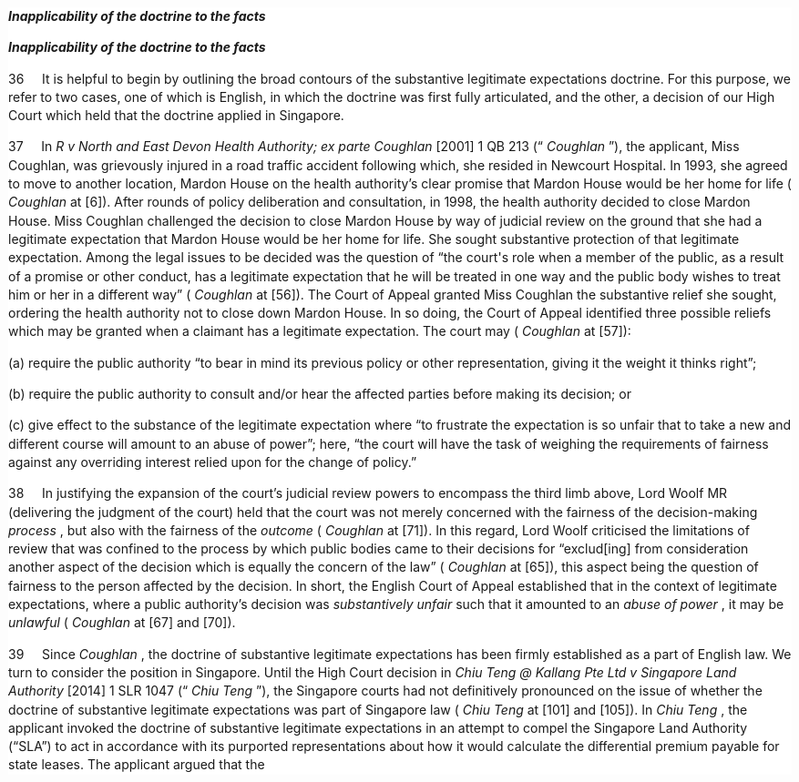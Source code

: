**_Inapplicability of the doctrine to the facts_** 


**_Inapplicability of the doctrine to the facts_** 

36     It is helpful to begin by outlining the broad contours of the substantive legitimate expectations doctrine. For this purpose, we refer to two cases, one of which is English, in which the doctrine was first fully articulated, and the other, a decision of our High Court which held that the doctrine applied in Singapore. 

37     In _R v North and East Devon Health Authority; ex parte Coughlan_ [2001] 1 QB 213 (“ _Coughlan_ ”), the applicant, Miss Coughlan, was grievously injured in a road traffic accident following which, she resided in Newcourt Hospital. In 1993, she agreed to move to another location, Mardon House on the health authority’s clear promise that Mardon House would be her home for life ( _Coughlan_ at [6]). After rounds of policy deliberation and consultation, in 1998, the health authority decided to close Mardon House. Miss Coughlan challenged the decision to close Mardon House by way of judicial review on the ground that she had a legitimate expectation that Mardon House would be her home for life. She sought substantive protection of that legitimate expectation. Among the legal issues to be decided was the question of “the court's role when a member of the public, as a result of a promise or other conduct, has a legitimate expectation that he will be treated in one way and the public body wishes to treat him or her in a different way” ( _Coughlan_ at [56]). The Court of Appeal granted Miss Coughlan the substantive relief she sought, ordering the health authority not to close down Mardon House. In so doing, the Court of Appeal identified three possible reliefs which may be granted when a claimant has a legitimate expectation. The court may ( _Coughlan_ at [57]): 

 (a) require the public authority “to bear in mind its previous policy or other representation, giving it the weight it thinks right”; 

 (b) require the public authority to consult and/or hear the affected parties before making its decision; or 

 (c) give effect to the substance of the legitimate expectation where “to frustrate the expectation is so unfair that to take a new and different course will amount to an abuse of power”; here, “the court will have the task of weighing the requirements of fairness against any overriding interest relied upon for the change of policy.” 

38     In justifying the expansion of the court’s judicial review powers to encompass the third limb above, Lord Woolf MR (delivering the judgment of the court) held that the court was not merely concerned with the fairness of the decision-making _process_ , but also with the fairness of the _outcome_ ( _Coughlan_ at [71]). In this regard, Lord Woolf criticised the limitations of review that was confined to the process by which public bodies came to their decisions for “exclud[ing] from consideration another aspect of the decision which is equally the concern of the law” ( _Coughlan_ at [65]), this aspect being the question of fairness to the person affected by the decision. In short, the English Court of Appeal established that in the context of legitimate expectations, where a public authority’s decision was _substantively unfair_ such that it amounted to an _abuse of power_ , it may be _unlawful_ ( _Coughlan_ at [67] and [70]). 

39     Since _Coughlan_ , the doctrine of substantive legitimate expectations has been firmly established as a part of English law. We turn to consider the position in Singapore. Until the High Court decision in _Chiu Teng @ Kallang Pte Ltd v Singapore Land Authority_ <span class="citation">[2014] 1 SLR 1047</span> (“ _Chiu Teng_ ”), the Singapore courts had not definitively pronounced on the issue of whether the doctrine of substantive legitimate expectations was part of Singapore law ( _Chiu Teng_ at [101] and [105]). In _Chiu Teng_ , the applicant invoked the doctrine of substantive legitimate expectations in an attempt to compel the Singapore Land Authority (“SLA”) to act in accordance with its purported representations about how it would calculate the differential premium payable for state leases. The applicant argued that the 
